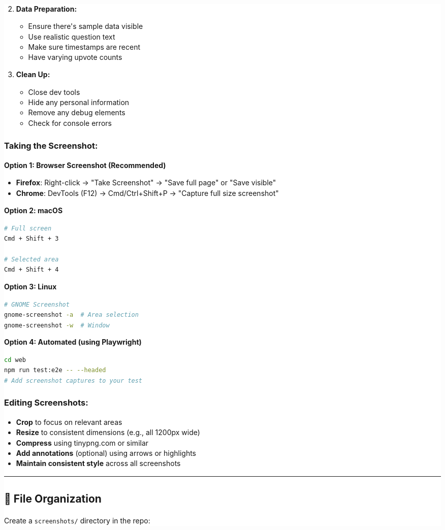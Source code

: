 2. **Data Preparation:**
   - Ensure there's sample data visible
   - Use realistic question text
   - Make sure timestamps are recent
   - Have varying upvote counts

3. **Clean Up:**
   - Close dev tools
   - Hide any personal information
   - Remove any debug elements
   - Check for console errors

### Taking the Screenshot:

**Option 1: Browser Screenshot (Recommended)**
- **Firefox**: Right-click → "Take Screenshot" → "Save full page" or "Save visible"
- **Chrome**: DevTools (F12) → Cmd/Ctrl+Shift+P → "Capture full size screenshot"

**Option 2: macOS**
```bash
# Full screen
Cmd + Shift + 3

# Selected area
Cmd + Shift + 4
```

**Option 3: Linux**
```bash
# GNOME Screenshot
gnome-screenshot -a  # Area selection
gnome-screenshot -w  # Window
```

**Option 4: Automated (using Playwright)**
```bash
cd web
npm run test:e2e -- --headed
# Add screenshot captures to your test
```

### Editing Screenshots:

- **Crop** to focus on relevant areas
- **Resize** to consistent dimensions (e.g., all 1200px wide)
- **Compress** using tinypng.com or similar
- **Add annotations** (optional) using arrows or highlights
- **Maintain consistent style** across all screenshots

---

## 📂 File Organization

Create a `screenshots/` directory in the repo:
